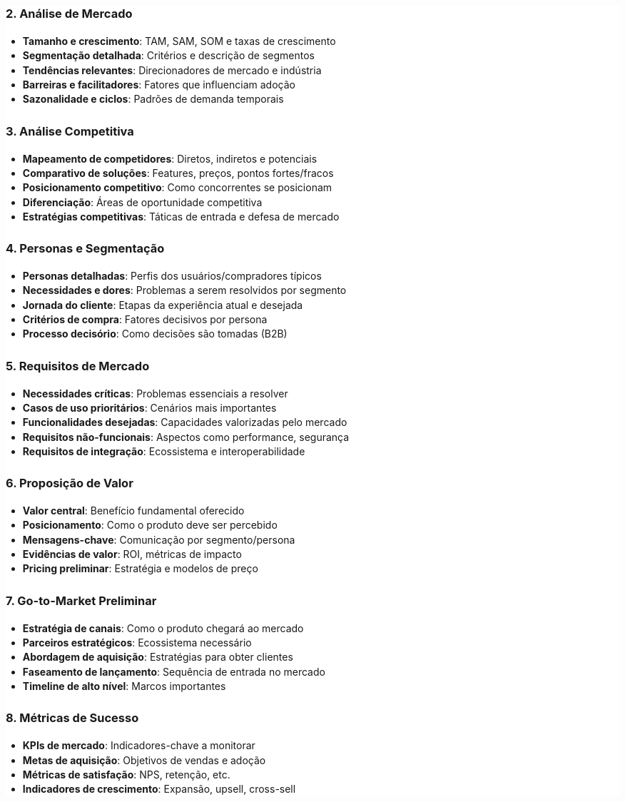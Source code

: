 ### 2. Análise de Mercado

- **Tamanho e crescimento**: TAM, SAM, SOM e taxas de crescimento
- **Segmentação detalhada**: Critérios e descrição de segmentos
- **Tendências relevantes**: Direcionadores de mercado e indústria
- **Barreiras e facilitadores**: Fatores que influenciam adoção
- **Sazonalidade e ciclos**: Padrões de demanda temporais

### 3. Análise Competitiva

- **Mapeamento de competidores**: Diretos, indiretos e potenciais
- **Comparativo de soluções**: Features, preços, pontos fortes/fracos
- **Posicionamento competitivo**: Como concorrentes se posicionam
- **Diferenciação**: Áreas de oportunidade competitiva
- **Estratégias competitivas**: Táticas de entrada e defesa de mercado

### 4. Personas e Segmentação

- **Personas detalhadas**: Perfis dos usuários/compradores típicos
- **Necessidades e dores**: Problemas a serem resolvidos por segmento
- **Jornada do cliente**: Etapas da experiência atual e desejada
- **Critérios de compra**: Fatores decisivos por persona
- **Processo decisório**: Como decisões são tomadas (B2B)

### 5. Requisitos de Mercado

- **Necessidades críticas**: Problemas essenciais a resolver
- **Casos de uso prioritários**: Cenários mais importantes
- **Funcionalidades desejadas**: Capacidades valorizadas pelo mercado
- **Requisitos não-funcionais**: Aspectos como performance, segurança
- **Requisitos de integração**: Ecossistema e interoperabilidade

### 6. Proposição de Valor

- **Valor central**: Benefício fundamental oferecido
- **Posicionamento**: Como o produto deve ser percebido
- **Mensagens-chave**: Comunicação por segmento/persona
- **Evidências de valor**: ROI, métricas de impacto
- **Pricing preliminar**: Estratégia e modelos de preço

### 7. Go-to-Market Preliminar

- **Estratégia de canais**: Como o produto chegará ao mercado
- **Parceiros estratégicos**: Ecossistema necessário
- **Abordagem de aquisição**: Estratégias para obter clientes
- **Faseamento de lançamento**: Sequência de entrada no mercado
- **Timeline de alto nível**: Marcos importantes

### 8. Métricas de Sucesso

- **KPIs de mercado**: Indicadores-chave a monitorar
- **Metas de aquisição**: Objetivos de vendas e adoção
- **Métricas de satisfação**: NPS, retenção, etc.
- **Indicadores de crescimento**: Expansão, upsell, cross-sell
